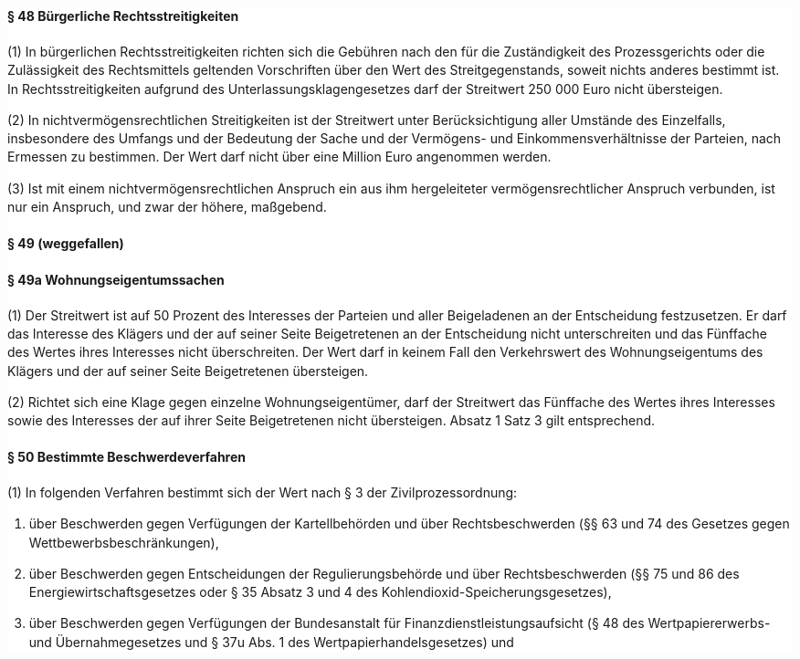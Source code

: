 

#### § 48 Bürgerliche Rechtsstreitigkeiten

(1) In bürgerlichen Rechtsstreitigkeiten richten sich die Gebühren
nach den für die Zuständigkeit des Prozessgerichts oder die
Zulässigkeit des Rechtsmittels geltenden Vorschriften über den Wert
des Streitgegenstands, soweit nichts anderes bestimmt ist. In
Rechtsstreitigkeiten aufgrund des Unterlassungsklagengesetzes darf der
Streitwert 250 000 Euro nicht übersteigen.

(2) In nichtvermögensrechtlichen Streitigkeiten ist der Streitwert
unter Berücksichtigung aller Umstände des Einzelfalls, insbesondere
des Umfangs und der Bedeutung der Sache und der Vermögens- und
Einkommensverhältnisse der Parteien, nach Ermessen zu bestimmen. Der
Wert darf nicht über eine Million Euro angenommen werden.

(3) Ist mit einem nichtvermögensrechtlichen Anspruch ein aus ihm
hergeleiteter vermögensrechtlicher Anspruch verbunden, ist nur ein
Anspruch, und zwar der höhere, maßgebend.


#### § 49 (weggefallen)


#### § 49a Wohnungseigentumssachen

(1) Der Streitwert ist auf 50 Prozent des Interesses der Parteien und
aller Beigeladenen an der Entscheidung festzusetzen. Er darf das
Interesse des Klägers und der auf seiner Seite Beigetretenen an der
Entscheidung nicht unterschreiten und das Fünffache des Wertes ihres
Interesses nicht überschreiten. Der Wert darf in keinem Fall den
Verkehrswert des Wohnungseigentums des Klägers und der auf seiner
Seite Beigetretenen übersteigen.

(2) Richtet sich eine Klage gegen einzelne Wohnungseigentümer, darf
der Streitwert das Fünffache des Wertes ihres Interesses sowie des
Interesses der auf ihrer Seite Beigetretenen nicht übersteigen. Absatz
1 Satz 3 gilt entsprechend.


#### § 50 Bestimmte Beschwerdeverfahren

(1) In folgenden Verfahren bestimmt sich der Wert nach § 3 der
Zivilprozessordnung:

1.  über Beschwerden gegen Verfügungen der Kartellbehörden und über
    Rechtsbeschwerden (§§ 63 und 74 des Gesetzes gegen
    Wettbewerbsbeschränkungen),


2.  über Beschwerden gegen Entscheidungen der Regulierungsbehörde und über
    Rechtsbeschwerden (§§ 75 und 86 des Energiewirtschaftsgesetzes oder §
    35 Absatz 3 und 4 des Kohlendioxid-Speicherungsgesetzes),


3.  über Beschwerden gegen Verfügungen der Bundesanstalt für
    Finanzdienstleistungsaufsicht (§ 48 des Wertpapiererwerbs- und
    Übernahmegesetzes und § 37u Abs. 1 des Wertpapierhandelsgesetzes) und
